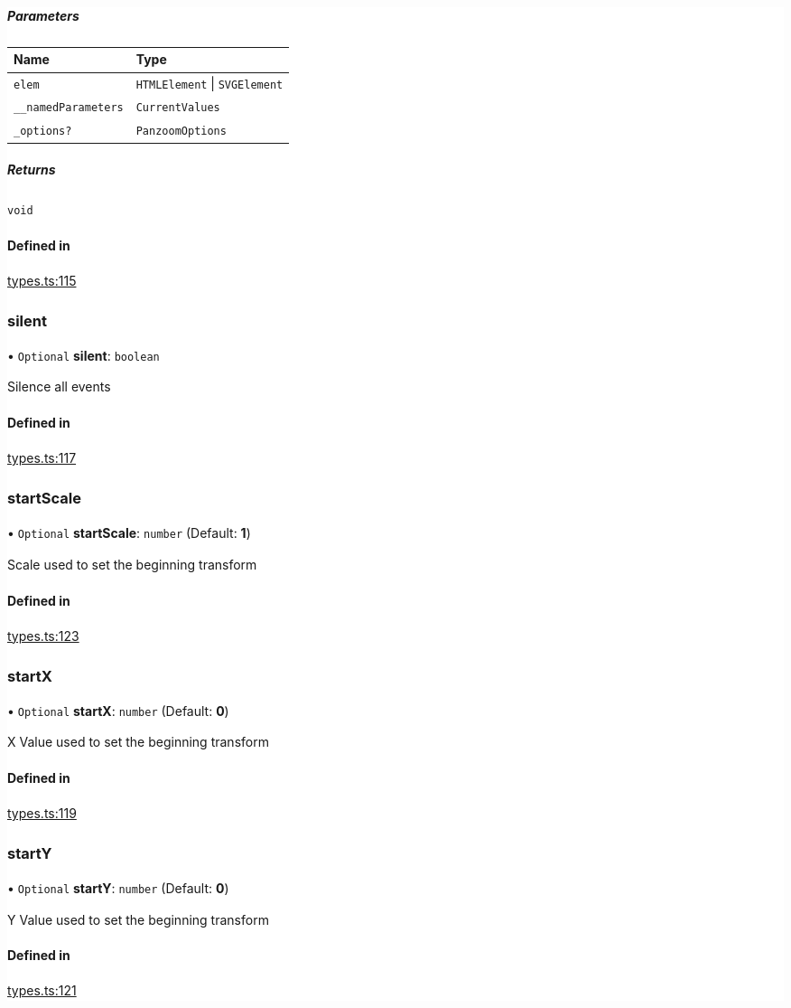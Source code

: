 ##### Parameters

| Name                | Type                          |
| :------------------ | :---------------------------- |
| `elem`              | `HTMLElement` \| `SVGElement` |
| `__namedParameters` | `CurrentValues`               |
| `_options?`         | `PanzoomOptions`              |

##### Returns

`void`

#### Defined in

[types.ts:115](https://github.com/aleib/panzoom/blob/8174b96/src/types.ts#L115)

### silent

• `Optional` **silent**: `boolean`

Silence all events

#### Defined in

[types.ts:117](https://github.com/aleib/panzoom/blob/8174b96/src/types.ts#L117)

### startScale

• `Optional` **startScale**: `number` (Default: **1**)

Scale used to set the beginning transform

#### Defined in

[types.ts:123](https://github.com/aleib/panzoom/blob/8174b96/src/types.ts#L123)

### startX

• `Optional` **startX**: `number` (Default: **0**)

X Value used to set the beginning transform

#### Defined in

[types.ts:119](https://github.com/aleib/panzoom/blob/8174b96/src/types.ts#L119)

### startY

• `Optional` **startY**: `number` (Default: **0**)

Y Value used to set the beginning transform

#### Defined in

[types.ts:121](https://github.com/aleib/panzoom/blob/8174b96/src/types.ts#L121)
